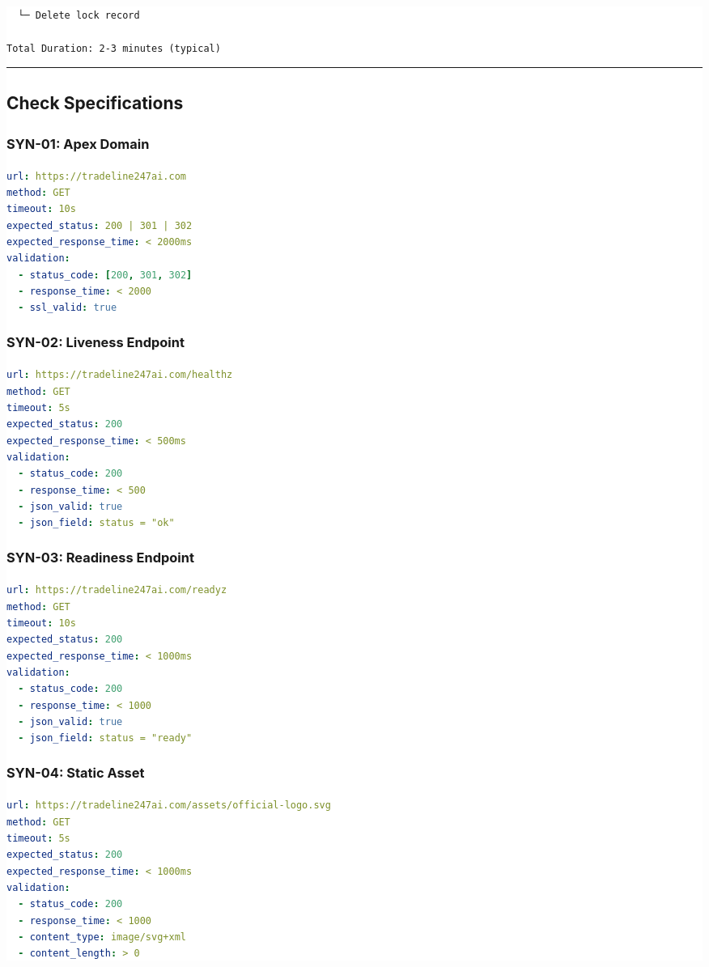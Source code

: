 ```
  └─ Delete lock record

Total Duration: 2-3 minutes (typical)
```

---

## Check Specifications

### SYN-01: Apex Domain
```yaml
url: https://tradeline247ai.com
method: GET
timeout: 10s
expected_status: 200 | 301 | 302
expected_response_time: < 2000ms
validation:
  - status_code: [200, 301, 302]
  - response_time: < 2000
  - ssl_valid: true
```

### SYN-02: Liveness Endpoint
```yaml
url: https://tradeline247ai.com/healthz
method: GET
timeout: 5s
expected_status: 200
expected_response_time: < 500ms
validation:
  - status_code: 200
  - response_time: < 500
  - json_valid: true
  - json_field: status = "ok"
```

### SYN-03: Readiness Endpoint
```yaml
url: https://tradeline247ai.com/readyz
method: GET
timeout: 10s
expected_status: 200
expected_response_time: < 1000ms
validation:
  - status_code: 200
  - response_time: < 1000
  - json_valid: true
  - json_field: status = "ready"
```

### SYN-04: Static Asset
```yaml
url: https://tradeline247ai.com/assets/official-logo.svg
method: GET
timeout: 5s
expected_status: 200
expected_response_time: < 1000ms
validation:
  - status_code: 200
  - response_time: < 1000
  - content_type: image/svg+xml
  - content_length: > 0
```
